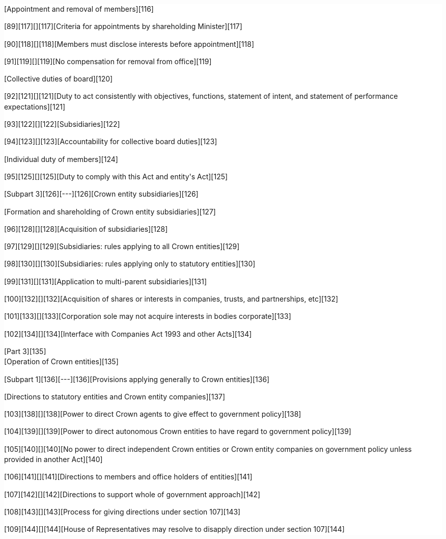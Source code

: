 [Appointment and removal of members][116]

[89][117][][117][Criteria for appointments by shareholding Minister][117]

[90][118][][118][Members must disclose interests before appointment][118]

[91][119][][119][No compensation for removal from office][119]

[Collective duties of board][120]

[92][121][][121][Duty to act consistently with objectives, functions, statement of intent, and statement of performance expectations][121]

[93][122][][122][Subsidiaries][122]

[94][123][][123][Accountability for collective board duties][123]

[Individual duty of members][124]

[95][125][][125][Duty to comply with this Act and entity's Act][125]

[Subpart 3][126][---][126][Crown entity subsidiaries][126]

[Formation and shareholding of Crown entity subsidiaries][127]

[96][128][][128][Acquisition of subsidiaries][128]

[97][129][][129][Subsidiaries: rules applying to all Crown entities][129]

[98][130][][130][Subsidiaries: rules applying only to statutory entities][130]

[99][131][][131][Application to multi-parent subsidiaries][131]

[100][132][][132][Acquisition of shares or interests in companies, trusts, and partnerships, etc][132]

[101][133][][133][Corporation sole may not acquire interests in bodies corporate][133]

[102][134][][134][Interface with Companies Act 1993 and other Acts][134]

[Part 3][135]  
[Operation of Crown entities][135]

[Subpart 1][136][---][136][Provisions applying generally to Crown entities][136]

[Directions to statutory entities and Crown entity companies][137]

[103][138][][138][Power to direct Crown agents to give effect to government policy][138]

[104][139][][139][Power to direct autonomous Crown entities to have regard to government policy][139]

[105][140][][140][No power to direct independent Crown entities or Crown entity companies on government policy unless provided in another Act][140]

[106][141][][141][Directions to members and office holders of entities][141]

[107][142][][142][Directions to support whole of government approach][142]

[108][143][][143][Process for giving directions under section 107][143]

[109][144][][144][House of Representatives may resolve to disapply direction under section 107][144]
